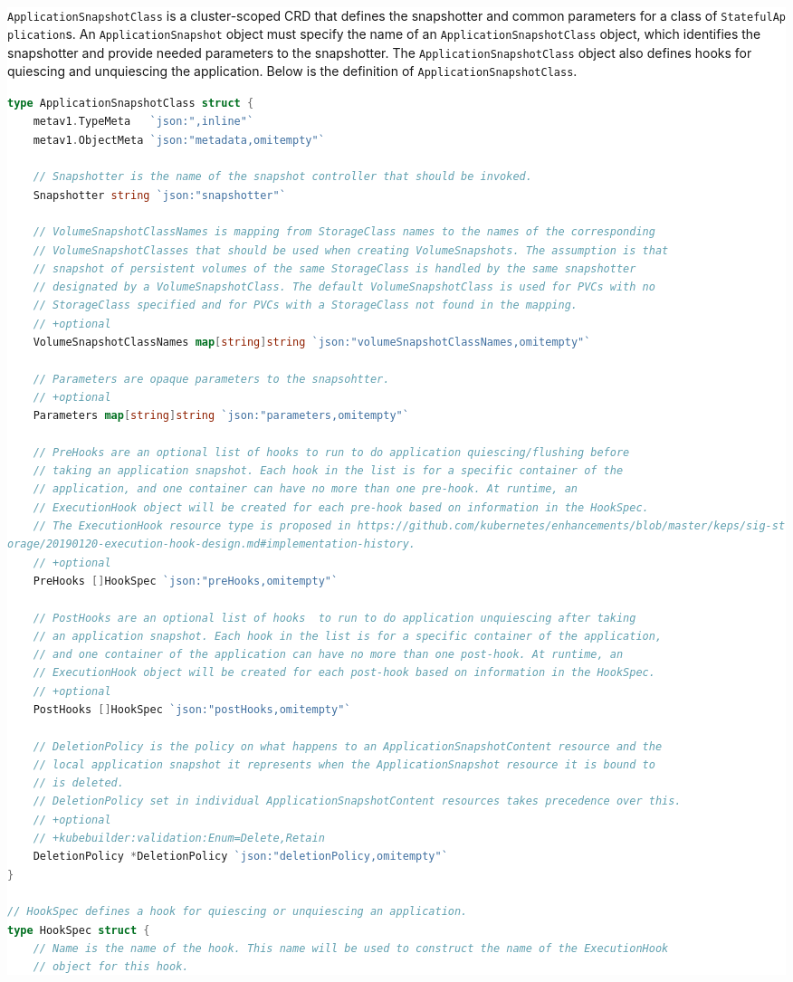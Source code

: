 `ApplicationSnapshotClass` is a cluster-scoped CRD that defines the snapshotter and common parameters for a class of `StatefulApplication`s. An `ApplicationSnapshot` object must specify the name of an `ApplicationSnapshotClass` object, which identifies the snapshotter and provide needed parameters to the snapshotter. The `ApplicationSnapshotClass` object also defines hooks for quiescing and unquiescing the application. Below is the definition of `ApplicationSnapshotClass`.

```go
type ApplicationSnapshotClass struct {
	metav1.TypeMeta   `json:",inline"`
	metav1.ObjectMeta `json:"metadata,omitempty"`

	// Snapshotter is the name of the snapshot controller that should be invoked.
	Snapshotter string `json:"snapshotter"`

	// VolumeSnapshotClassNames is mapping from StorageClass names to the names of the corresponding
	// VolumeSnapshotClasses that should be used when creating VolumeSnapshots. The assumption is that
	// snapshot of persistent volumes of the same StorageClass is handled by the same snapshotter
	// designated by a VolumeSnapshotClass. The default VolumeSnapshotClass is used for PVCs with no
	// StorageClass specified and for PVCs with a StorageClass not found in the mapping.
	// +optional
	VolumeSnapshotClassNames map[string]string `json:"volumeSnapshotClassNames,omitempty"`

	// Parameters are opaque parameters to the snapsohtter.
	// +optional
	Parameters map[string]string `json:"parameters,omitempty"`

	// PreHooks are an optional list of hooks to run to do application quiescing/flushing before
	// taking an application snapshot. Each hook in the list is for a specific container of the 
	// application, and one container can have no more than one pre-hook. At runtime, an 
	// ExecutionHook object will be created for each pre-hook based on information in the HookSpec.
	// The ExecutionHook resource type is proposed in https://github.com/kubernetes/enhancements/blob/master/keps/sig-storage/20190120-execution-hook-design.md#implementation-history.
	// +optional
	PreHooks []HookSpec `json:"preHooks,omitempty"`

	// PostHooks are an optional list of hooks  to run to do application unquiescing after taking
	// an application snapshot. Each hook in the list is for a specific container of the application,
	// and one container of the application can have no more than one post-hook. At runtime, an 
	// ExecutionHook object will be created for each post-hook based on information in the HookSpec.
	// +optional
	PostHooks []HookSpec `json:"postHooks,omitempty"`

	// DeletionPolicy is the policy on what happens to an ApplicationSnapshotContent resource and the
	// local application snapshot it represents when the ApplicationSnapshot resource it is bound to
	// is deleted.
	// DeletionPolicy set in individual ApplicationSnapshotContent resources takes precedence over this.
	// +optional
	// +kubebuilder:validation:Enum=Delete,Retain
	DeletionPolicy *DeletionPolicy `json:"deletionPolicy,omitempty"`
}

// HookSpec defines a hook for quiescing or unquiescing an application.
type HookSpec struct {
	// Name is the name of the hook. This name will be used to construct the name of the ExecutionHook 
	// object for this hook.
```

[Tools for generating]: https://github.com/ekalinin/github-markdown-toc